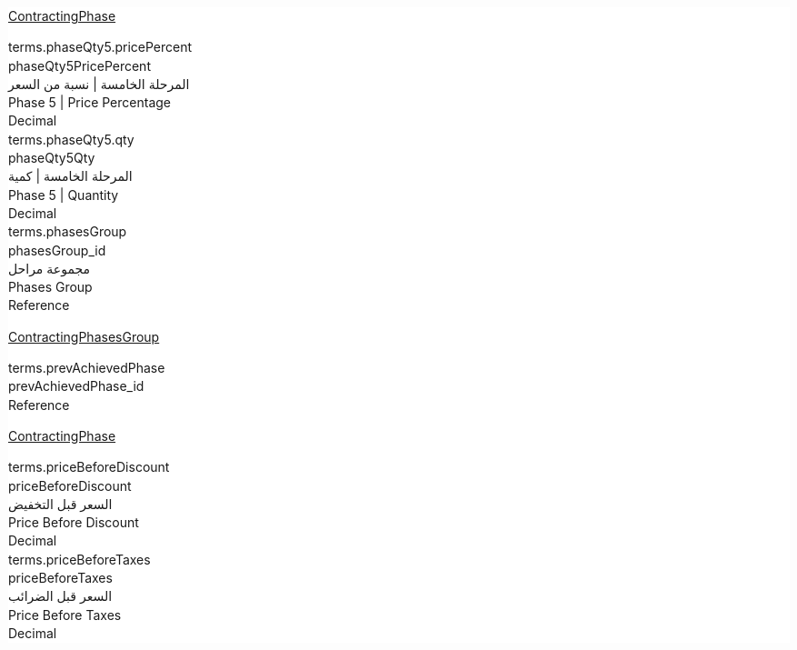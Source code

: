  [ContractingPhase](/entities/contracting/ContractingPhase.md) 
</div>
</div>

<div class="row searchable" id="terms.phaseQty5.pricePercent">
<div class="cell" data-label="Property">terms.phaseQty5.pricePercent</div>
<div class="cell" data-label="Column">phaseQty5PricePercent</div>
<div class="cell" data-label="Arabic">المرحلة الخامسة | نسبة من السعر</div>
<div class="cell" data-label="English">Phase 5 | Price Percentage</div>
<div class="cell" data-label="Type">Decimal</div>

</div>

<div class="row searchable" id="terms.phaseQty5.qty">
<div class="cell" data-label="Property">terms.phaseQty5.qty</div>
<div class="cell" data-label="Column">phaseQty5Qty</div>
<div class="cell" data-label="Arabic">المرحلة الخامسة | كمية</div>
<div class="cell" data-label="English">Phase 5 | Quantity</div>
<div class="cell" data-label="Type">Decimal</div>

</div>

<div class="row searchable" id="terms.phasesGroup">
<div class="cell" data-label="Property">terms.phasesGroup</div>
<div class="cell" data-label="Column">phasesGroup_id</div>
<div class="cell" data-label="Arabic">مجموعة مراحل</div>
<div class="cell" data-label="English">Phases Group</div>
<div class="cell" data-label="Type">Reference</div>
<div class="cell" data-label="Foreign Table">

 [ContractingPhasesGroup](/entities/contracting/ContractingPhasesGroup.md) 
</div>
</div>

<div class="row searchable" id="terms.prevAchievedPhase">
<div class="cell" data-label="Property">terms.prevAchievedPhase</div>
<div class="cell" data-label="Column">prevAchievedPhase_id</div>
<div class="cell" data-label="Arabic"></div>
<div class="cell" data-label="English"></div>
<div class="cell" data-label="Type">Reference</div>
<div class="cell" data-label="Foreign Table">

 [ContractingPhase](/entities/contracting/ContractingPhase.md) 
</div>
</div>

<div class="row searchable" id="terms.priceBeforeDiscount">
<div class="cell" data-label="Property">terms.priceBeforeDiscount</div>
<div class="cell" data-label="Column">priceBeforeDiscount</div>
<div class="cell" data-label="Arabic">السعر قبل التخفيض</div>
<div class="cell" data-label="English">Price Before Discount</div>
<div class="cell" data-label="Type">Decimal</div>

</div>

<div class="row searchable" id="terms.priceBeforeTaxes">
<div class="cell" data-label="Property">terms.priceBeforeTaxes</div>
<div class="cell" data-label="Column">priceBeforeTaxes</div>
<div class="cell" data-label="Arabic">السعر قبل الضرائب</div>
<div class="cell" data-label="English">Price Before Taxes</div>
<div class="cell" data-label="Type">Decimal</div>
